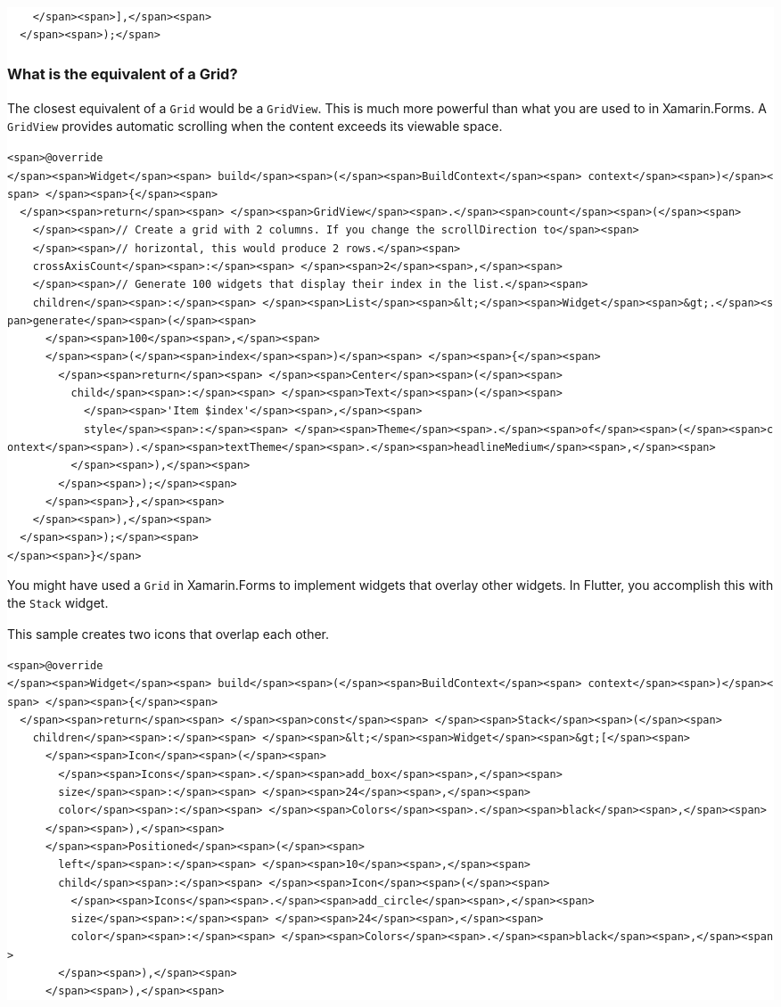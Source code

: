 ```
    </span><span>],</span><span>
  </span><span>);</span>
```

### What is the equivalent of a Grid?

The closest equivalent of a `Grid` would be a `GridView`. This is much more powerful than what you are used to in Xamarin.Forms. A `GridView` provides automatic scrolling when the content exceeds its viewable space.

```
<span>@override
</span><span>Widget</span><span> build</span><span>(</span><span>BuildContext</span><span> context</span><span>)</span><span> </span><span>{</span><span>
  </span><span>return</span><span> </span><span>GridView</span><span>.</span><span>count</span><span>(</span><span>
    </span><span>// Create a grid with 2 columns. If you change the scrollDirection to</span><span>
    </span><span>// horizontal, this would produce 2 rows.</span><span>
    crossAxisCount</span><span>:</span><span> </span><span>2</span><span>,</span><span>
    </span><span>// Generate 100 widgets that display their index in the list.</span><span>
    children</span><span>:</span><span> </span><span>List</span><span>&lt;</span><span>Widget</span><span>&gt;.</span><span>generate</span><span>(</span><span>
      </span><span>100</span><span>,</span><span>
      </span><span>(</span><span>index</span><span>)</span><span> </span><span>{</span><span>
        </span><span>return</span><span> </span><span>Center</span><span>(</span><span>
          child</span><span>:</span><span> </span><span>Text</span><span>(</span><span>
            </span><span>'Item $index'</span><span>,</span><span>
            style</span><span>:</span><span> </span><span>Theme</span><span>.</span><span>of</span><span>(</span><span>context</span><span>).</span><span>textTheme</span><span>.</span><span>headlineMedium</span><span>,</span><span>
          </span><span>),</span><span>
        </span><span>);</span><span>
      </span><span>},</span><span>
    </span><span>),</span><span>
  </span><span>);</span><span>
</span><span>}</span>
```

You might have used a `Grid` in Xamarin.Forms to implement widgets that overlay other widgets. In Flutter, you accomplish this with the `Stack` widget.

This sample creates two icons that overlap each other.

```
<span>@override
</span><span>Widget</span><span> build</span><span>(</span><span>BuildContext</span><span> context</span><span>)</span><span> </span><span>{</span><span>
  </span><span>return</span><span> </span><span>const</span><span> </span><span>Stack</span><span>(</span><span>
    children</span><span>:</span><span> </span><span>&lt;</span><span>Widget</span><span>&gt;[</span><span>
      </span><span>Icon</span><span>(</span><span>
        </span><span>Icons</span><span>.</span><span>add_box</span><span>,</span><span>
        size</span><span>:</span><span> </span><span>24</span><span>,</span><span>
        color</span><span>:</span><span> </span><span>Colors</span><span>.</span><span>black</span><span>,</span><span>
      </span><span>),</span><span>
      </span><span>Positioned</span><span>(</span><span>
        left</span><span>:</span><span> </span><span>10</span><span>,</span><span>
        child</span><span>:</span><span> </span><span>Icon</span><span>(</span><span>
          </span><span>Icons</span><span>.</span><span>add_circle</span><span>,</span><span>
          size</span><span>:</span><span> </span><span>24</span><span>,</span><span>
          color</span><span>:</span><span> </span><span>Colors</span><span>.</span><span>black</span><span>,</span><span>
        </span><span>),</span><span>
      </span><span>),</span><span>
```